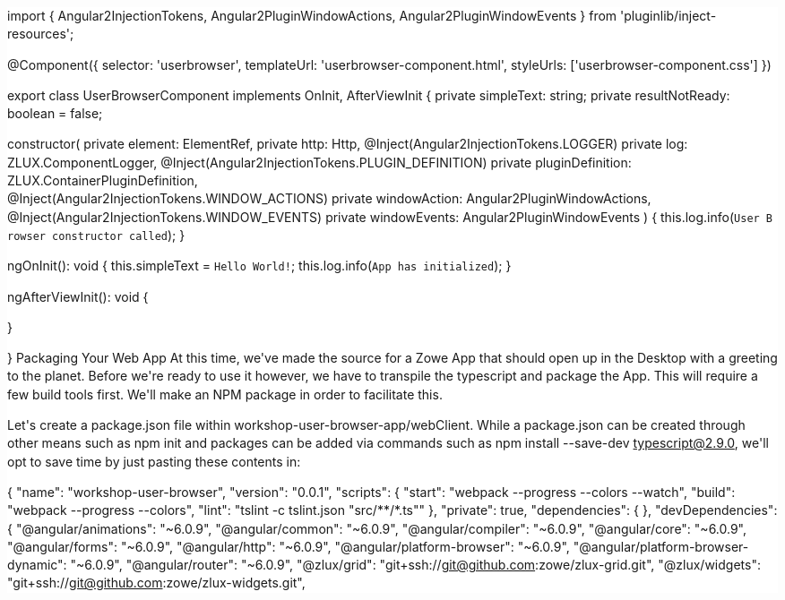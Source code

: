 import { Angular2InjectionTokens, Angular2PluginWindowActions, Angular2PluginWindowEvents } from 'pluginlib/inject-resources';

@Component({
  selector: 'userbrowser',
  templateUrl: 'userbrowser-component.html',
  styleUrls: ['userbrowser-component.css']
})

export class UserBrowserComponent implements OnInit, AfterViewInit {
  private simpleText: string;
  private resultNotReady: boolean = false;

  constructor(
    private element: ElementRef,
    private http: Http,
    @Inject(Angular2InjectionTokens.LOGGER) private log: ZLUX.ComponentLogger,
    @Inject(Angular2InjectionTokens.PLUGIN_DEFINITION) private pluginDefinition: ZLUX.ContainerPluginDefinition,    
    @Inject(Angular2InjectionTokens.WINDOW_ACTIONS) private windowAction: Angular2PluginWindowActions,
    @Inject(Angular2InjectionTokens.WINDOW_EVENTS) private windowEvents: Angular2PluginWindowEvents
  ) {
    this.log.info(`User Browser constructor called`);
  }

  ngOnInit(): void {
    this.simpleText = `Hello World!`;
    this.log.info(`App has initialized`);
  }

  ngAfterViewInit(): void {

  }

}
Packaging Your Web App
At this time, we've made the source for a Zowe App that should open up in the Desktop with a greeting to the planet. Before we're ready to use it however, we have to transpile the typescript and package the App. This will require a few build tools first. We'll make an NPM package in order to facilitate this.

Let's create a package.json file within workshop-user-browser-app/webClient. While a package.json can be created through other means such as npm init and packages can be added via commands such as npm install --save-dev typescript@2.9.0, we'll opt to save time by just pasting these contents in:

{
  "name": "workshop-user-browser",
  "version": "0.0.1",
  "scripts": {
    "start": "webpack --progress --colors --watch",
    "build": "webpack --progress --colors",
    "lint": "tslint -c tslint.json \"src/**/*.ts\""
  },
  "private": true,
  "dependencies": {
  },
  "devDependencies": {
    "@angular/animations": "~6.0.9",
    "@angular/common": "~6.0.9",
    "@angular/compiler": "~6.0.9",
    "@angular/core": "~6.0.9",
    "@angular/forms": "~6.0.9",
    "@angular/http": "~6.0.9",
    "@angular/platform-browser": "~6.0.9",
    "@angular/platform-browser-dynamic": "~6.0.9",
    "@angular/router": "~6.0.9",
    "@zlux/grid": "git+ssh://git@github.com:zowe/zlux-grid.git",
    "@zlux/widgets": "git+ssh://git@github.com:zowe/zlux-widgets.git",